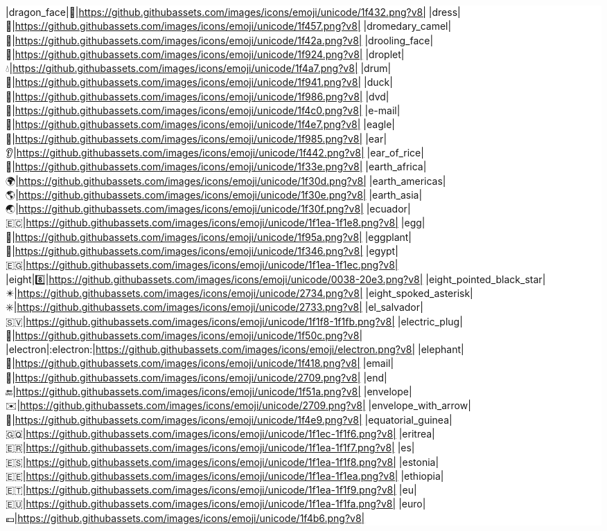 |dragon_face|:dragon_face:|https://github.githubassets.com/images/icons/emoji/unicode/1f432.png?v8|
|dress|:dress:|https://github.githubassets.com/images/icons/emoji/unicode/1f457.png?v8|
|dromedary_camel|:dromedary_camel:|https://github.githubassets.com/images/icons/emoji/unicode/1f42a.png?v8|
|drooling_face|:drooling_face:|https://github.githubassets.com/images/icons/emoji/unicode/1f924.png?v8|
|droplet|:droplet:|https://github.githubassets.com/images/icons/emoji/unicode/1f4a7.png?v8|
|drum|:drum:|https://github.githubassets.com/images/icons/emoji/unicode/1f941.png?v8|
|duck|:duck:|https://github.githubassets.com/images/icons/emoji/unicode/1f986.png?v8|
|dvd|:dvd:|https://github.githubassets.com/images/icons/emoji/unicode/1f4c0.png?v8|
|e-mail|:e-mail:|https://github.githubassets.com/images/icons/emoji/unicode/1f4e7.png?v8|
|eagle|:eagle:|https://github.githubassets.com/images/icons/emoji/unicode/1f985.png?v8|
|ear|:ear:|https://github.githubassets.com/images/icons/emoji/unicode/1f442.png?v8|
|ear_of_rice|:ear_of_rice:|https://github.githubassets.com/images/icons/emoji/unicode/1f33e.png?v8|
|earth_africa|:earth_africa:|https://github.githubassets.com/images/icons/emoji/unicode/1f30d.png?v8|
|earth_americas|:earth_americas:|https://github.githubassets.com/images/icons/emoji/unicode/1f30e.png?v8|
|earth_asia|:earth_asia:|https://github.githubassets.com/images/icons/emoji/unicode/1f30f.png?v8|
|ecuador|:ecuador:|https://github.githubassets.com/images/icons/emoji/unicode/1f1ea-1f1e8.png?v8|
|egg|:egg:|https://github.githubassets.com/images/icons/emoji/unicode/1f95a.png?v8|
|eggplant|:eggplant:|https://github.githubassets.com/images/icons/emoji/unicode/1f346.png?v8|
|egypt|:egypt:|https://github.githubassets.com/images/icons/emoji/unicode/1f1ea-1f1ec.png?v8|
|eight|:eight:|https://github.githubassets.com/images/icons/emoji/unicode/0038-20e3.png?v8|
|eight_pointed_black_star|:eight_pointed_black_star:|https://github.githubassets.com/images/icons/emoji/unicode/2734.png?v8|
|eight_spoked_asterisk|:eight_spoked_asterisk:|https://github.githubassets.com/images/icons/emoji/unicode/2733.png?v8|
|el_salvador|:el_salvador:|https://github.githubassets.com/images/icons/emoji/unicode/1f1f8-1f1fb.png?v8|
|electric_plug|:electric_plug:|https://github.githubassets.com/images/icons/emoji/unicode/1f50c.png?v8|
|electron|:electron:|https://github.githubassets.com/images/icons/emoji/electron.png?v8|
|elephant|:elephant:|https://github.githubassets.com/images/icons/emoji/unicode/1f418.png?v8|
|email|:email:|https://github.githubassets.com/images/icons/emoji/unicode/2709.png?v8|
|end|:end:|https://github.githubassets.com/images/icons/emoji/unicode/1f51a.png?v8|
|envelope|:envelope:|https://github.githubassets.com/images/icons/emoji/unicode/2709.png?v8|
|envelope_with_arrow|:envelope_with_arrow:|https://github.githubassets.com/images/icons/emoji/unicode/1f4e9.png?v8|
|equatorial_guinea|:equatorial_guinea:|https://github.githubassets.com/images/icons/emoji/unicode/1f1ec-1f1f6.png?v8|
|eritrea|:eritrea:|https://github.githubassets.com/images/icons/emoji/unicode/1f1ea-1f1f7.png?v8|
|es|:es:|https://github.githubassets.com/images/icons/emoji/unicode/1f1ea-1f1f8.png?v8|
|estonia|:estonia:|https://github.githubassets.com/images/icons/emoji/unicode/1f1ea-1f1ea.png?v8|
|ethiopia|:ethiopia:|https://github.githubassets.com/images/icons/emoji/unicode/1f1ea-1f1f9.png?v8|
|eu|:eu:|https://github.githubassets.com/images/icons/emoji/unicode/1f1ea-1f1fa.png?v8|
|euro|:euro:|https://github.githubassets.com/images/icons/emoji/unicode/1f4b6.png?v8|